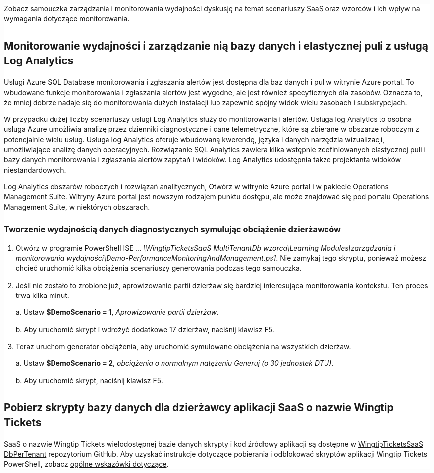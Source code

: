 Zobacz [samouczka zarządzania i monitorowania wydajności](saas-dbpertenant-performance-monitoring.md) dyskusję na temat scenariuszy SaaS oraz wzorców i ich wpływ na wymagania dotyczące monitorowania.

## <a name="monitor-and-manage-database-and-elastic-pool-performance-with-log-analytics"></a>Monitorowanie wydajności i zarządzanie nią bazy danych i elastycznej puli z usługą Log Analytics

Usługi Azure SQL Database monitorowania i zgłaszania alertów jest dostępna dla baz danych i pul w witrynie Azure portal. To wbudowane funkcje monitorowania i zgłaszania alertów jest wygodne, ale jest również specyficznych dla zasobów. Oznacza to, że mniej dobrze nadaje się do monitorowania dużych instalacji lub zapewnić spójny widok wielu zasobach i subskrypcjach.

W przypadku dużej liczby scenariuszy usługi Log Analytics służy do monitorowania i alertów. Usługa log Analytics to osobna usługa Azure umożliwia analizę przez dzienniki diagnostyczne i dane telemetryczne, które są zbierane w obszarze roboczym z potencjalnie wielu usług. Usługa log Analytics oferuje wbudowaną kwerendę, języka i danych narzędzia wizualizacji, umożliwiające analizę danych operacyjnych. Rozwiązanie SQL Analytics zawiera kilka wstępnie zdefiniowanych elastycznej puli i bazy danych monitorowania i zgłaszania alertów zapytań i widoków. Log Analytics udostępnia także projektanta widoków niestandardowych.

Log Analytics obszarów roboczych i rozwiązań analitycznych, Otwórz w witrynie Azure portal i w pakiecie Operations Management Suite. Witryny Azure portal jest nowszym rodzajem punktu dostępu, ale może znajdować się pod portalu Operations Management Suite, w niektórych obszarach.

### <a name="create-performance-diagnostic-data-by-simulating-a-workload-on-your-tenants"></a>Tworzenie wydajnością danych diagnostycznych symulując obciążenie dzierżawców 

1. Otwórz w programie PowerShell ISE *... \\WingtipTicketsSaaS MultiTenantDb wzorca\\Learning Modules\\zarządzania i monitorowania wydajności\\Demo-PerformanceMonitoringAndManagement.ps1*. Nie zamykaj tego skryptu, ponieważ możesz chcieć uruchomić kilka obciążenia scenariuszy generowania podczas tego samouczka.
1. Jeśli nie zostało to zrobione już, aprowizowanie partii dzierżaw się bardziej interesująca monitorowania kontekstu. Ten proces trwa kilka minut.

   a. Ustaw **$DemoScenario = 1**, _Aprowizowanie partii dzierżaw_.

   b. Aby uruchomić skrypt i wdrożyć dodatkowe 17 dzierżaw, naciśnij klawisz F5.

1. Teraz uruchom generator obciążenia, aby uruchomić symulowane obciążenia na wszystkich dzierżaw.

    a. Ustaw **$DemoScenario = 2**, _obciążenia o normalnym natężeniu Generuj (o 30 jednostek DTU)_.

    b. Aby uruchomić skrypt, naciśnij klawisz F5.

## <a name="get-the-wingtip-tickets-saas-database-per-tenant-application-scripts"></a>Pobierz skrypty bazy danych dla dzierżawcy aplikacji SaaS o nazwie Wingtip Tickets

SaaS o nazwie Wingtip Tickets wielodostępnej bazie danych skrypty i kod źródłowy aplikacji są dostępne w [WingtipTicketsSaaS DbPerTenant](https://github.com/Microsoft/WingtipTicketsSaaS-DbPerTenant) repozytorium GitHub. Aby uzyskać instrukcje dotyczące pobierania i odblokować skryptów aplikacji Wingtip Tickets PowerShell, zobacz [ogólne wskazówki dotyczące](saas-tenancy-wingtip-app-guidance-tips.md).
